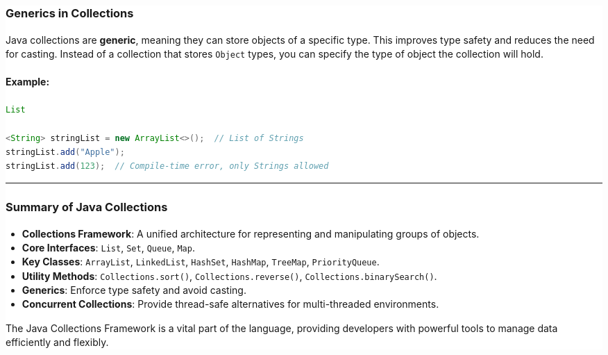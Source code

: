 ### Generics in Collections

Java collections are **generic**, meaning they can store objects of a specific type. This improves type safety and reduces the need for casting. Instead of a collection that stores `Object` types, you can specify the type of object the collection will hold.

#### Example:
```java
List

<String> stringList = new ArrayList<>();  // List of Strings
stringList.add("Apple");
stringList.add(123);  // Compile-time error, only Strings allowed
```

---

### Summary of Java Collections

- **Collections Framework**: A unified architecture for representing and manipulating groups of objects.
- **Core Interfaces**: `List`, `Set`, `Queue`, `Map`.
- **Key Classes**: `ArrayList`, `LinkedList`, `HashSet`, `HashMap`, `TreeMap`, `PriorityQueue`.
- **Utility Methods**: `Collections.sort()`, `Collections.reverse()`, `Collections.binarySearch()`.
- **Generics**: Enforce type safety and avoid casting.
- **Concurrent Collections**: Provide thread-safe alternatives for multi-threaded environments.

The Java Collections Framework is a vital part of the language, providing developers with powerful tools to manage data efficiently and flexibly.